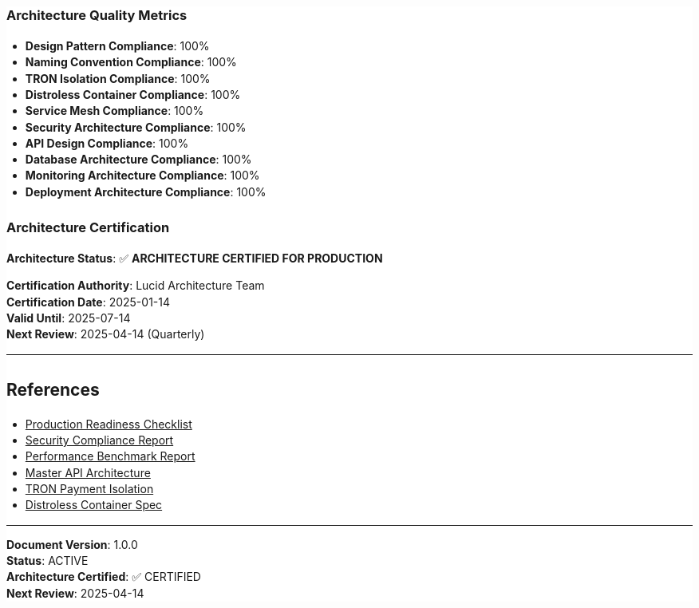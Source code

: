 ### Architecture Quality Metrics

- **Design Pattern Compliance**: 100%
- **Naming Convention Compliance**: 100%
- **TRON Isolation Compliance**: 100%
- **Distroless Container Compliance**: 100%
- **Service Mesh Compliance**: 100%
- **Security Architecture Compliance**: 100%
- **API Design Compliance**: 100%
- **Database Architecture Compliance**: 100%
- **Monitoring Architecture Compliance**: 100%
- **Deployment Architecture Compliance**: 100%

### Architecture Certification

**Architecture Status**: ✅ **ARCHITECTURE CERTIFIED FOR PRODUCTION**

**Certification Authority**: Lucid Architecture Team  
**Certification Date**: 2025-01-14  
**Valid Until**: 2025-07-14  
**Next Review**: 2025-04-14 (Quarterly)  

---

## References

- [Production Readiness Checklist](./production-readiness-checklist.md)
- [Security Compliance Report](./security-compliance-report.md)
- [Performance Benchmark Report](./performance-benchmark-report.md)
- [Master API Architecture](../architecture/00-master-api-architecture.md)
- [TRON Payment Isolation](../architecture/TRON-PAYMENT-ISOLATION.md)
- [Distroless Container Spec](../architecture/DISTROLESS-CONTAINER-SPEC.md)

---

**Document Version**: 1.0.0  
**Status**: ACTIVE  
**Architecture Certified**: ✅ CERTIFIED  
**Next Review**: 2025-04-14
